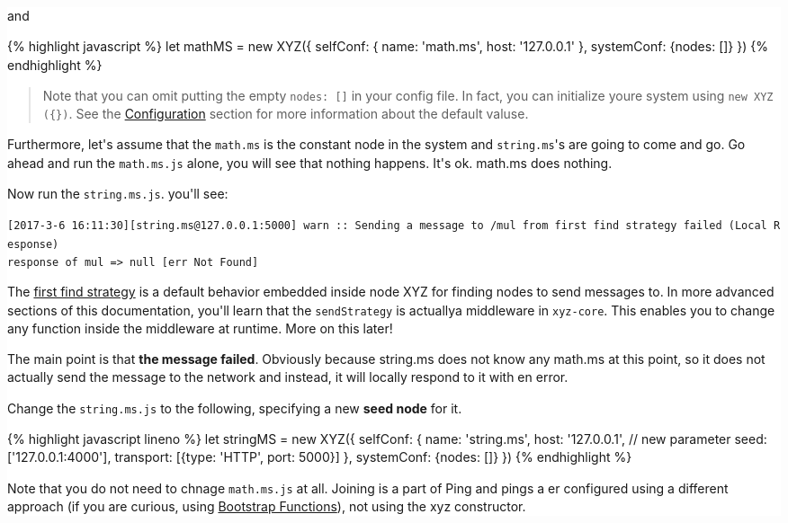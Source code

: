 and

{% highlight javascript %}
let mathMS = new XYZ({
  selfConf: {
    name: 'math.ms',
    host: '127.0.0.1'
  },
  systemConf: {nodes: []}
})
{% endhighlight %}




> Note that you can omit putting the empty `nodes: []` in your config file. In fact, you can initialize youre system using `new XYZ({})`. See the [Configuration]() section for more information about the default valuse.

Furthermore, let's assume that the `math.ms` is the constant node in the system and `string.ms`'s are going to come and go. Go ahead and run the `math.ms.js` alone, you will see that nothing happens. It's ok. math.ms does nothing.

Now run the `string.ms.js`. you'll see:

```
[2017-3-6 16:11:30][string.ms@127.0.0.1:5000] warn :: Sending a message to /mul from first find strategy failed (Local Response)
response of mul => null [err Not Found]
```

The [first find strategy]() is a default behavior embedded inside node XYZ for finding nodes to send messages to. In more advanced sections of this documentation, you'll learn that the `sendStrategy` is actuallya middleware in `xyz-core`. This enables you to change any function inside the middleware at runtime. More on this later!

The main point is that **the message failed**. Obviously because string.ms does not know any math.ms at this point, so it does not actually send the message to the network and instead, it will locally respond to it with en error.

Change the `string.ms.js` to the following, specifying a new **seed node** for it.

{% highlight javascript lineno %}
let stringMS = new XYZ({
  selfConf: {
    name: 'string.ms',
    host: '127.0.0.1',
    // new parameter
    seed: ['127.0.0.1:4000'],
    transport: [{type: 'HTTP', port: 5000}]
  },
  systemConf: {nodes: []}
})
{% endhighlight %}

Note that you do not need to chnage `math.ms.js` at all. Joining is a part of Ping and pings a er configured using a different approach  (if you are curious, using [Bootstrap Functions]()), not using the xyz constructor.
